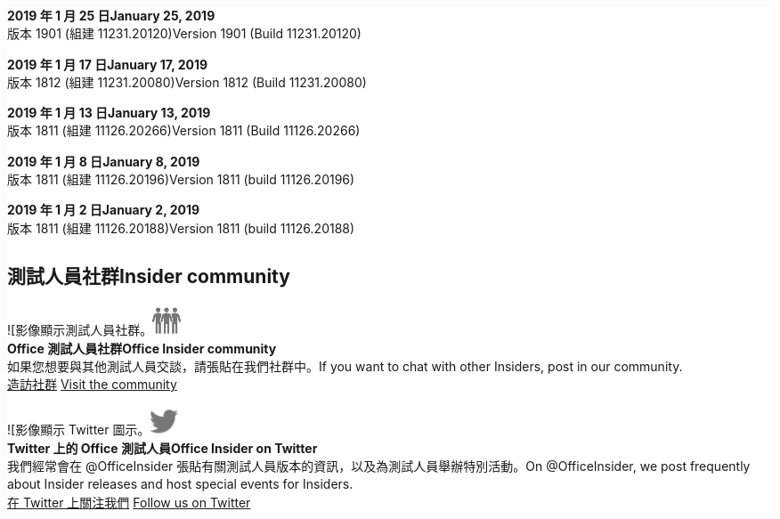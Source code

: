 <span data-ttu-id="e5c53-371">**2019 年 1 月 25 日**</span><span class="sxs-lookup"><span data-stu-id="e5c53-371">**January 25, 2019**</span></span><br/> <span data-ttu-id="e5c53-372">版本 1901 (組建 11231.20120)</span><span class="sxs-lookup"><span data-stu-id="e5c53-372">Version 1901 (Build 11231.20120)</span></span><br/> 

<span data-ttu-id="e5c53-373">**2019 年 1 月 17 日**</span><span class="sxs-lookup"><span data-stu-id="e5c53-373">**January 17, 2019**</span></span><br/> <span data-ttu-id="e5c53-374">版本 1812 (組建 11231.20080)</span><span class="sxs-lookup"><span data-stu-id="e5c53-374">Version 1812 (Build 11231.20080)</span></span><br/> 

<span data-ttu-id="e5c53-375">**2019 年 1 月 13 日**</span><span class="sxs-lookup"><span data-stu-id="e5c53-375">**January 13, 2019**</span></span><br/> <span data-ttu-id="e5c53-376">版本 1811 (組建 11126.20266)</span><span class="sxs-lookup"><span data-stu-id="e5c53-376">Version 1811 (Build 11126.20266)</span></span><br/>

<span data-ttu-id="e5c53-377">**2019 年 1 月 8 日**</span><span class="sxs-lookup"><span data-stu-id="e5c53-377">**January 8, 2019**</span></span><br/> <span data-ttu-id="e5c53-378">版本 1811 (組建 11126.20196)</span><span class="sxs-lookup"><span data-stu-id="e5c53-378">Version 1811 (build 11126.20196)</span></span><br/> 

<span data-ttu-id="e5c53-379">**2019 年 1 月 2 日**</span><span class="sxs-lookup"><span data-stu-id="e5c53-379">**January 2, 2019**</span></span><br/> <span data-ttu-id="e5c53-380">版本 1811 (組建 11126.20188)</span><span class="sxs-lookup"><span data-stu-id="e5c53-380">Version 1811 (build 11126.20188)</span></span><br/> 


## <a name="insider-community"></a><span data-ttu-id="e5c53-381">測試人員社群</span><span class="sxs-lookup"><span data-stu-id="e5c53-381">Insider community</span></span>

<span data-ttu-id="e5c53-382">![影像顯示測試人員社群。</span><span class="sxs-lookup"><span data-stu-id="e5c53-382">![Image showing insider community.</span></span> ](images/insidercommunity.png)<br/>
<span data-ttu-id="e5c53-383">**Office 測試人員社群**</span><span class="sxs-lookup"><span data-stu-id="e5c53-383">**Office Insider community**</span></span><br/> <span data-ttu-id="e5c53-384">如果您想要與其他測試人員交談，請張貼在我們社群中。</span><span class="sxs-lookup"><span data-stu-id="e5c53-384">If you want to chat with other Insiders, post in our community.</span></span><br/><span data-ttu-id="e5c53-385"> 
[造訪社群](https://go.microsoft.com/fwlink/?linkid=843493)</span><span class="sxs-lookup"><span data-stu-id="e5c53-385"> 
[Visit the community](https://go.microsoft.com/fwlink/?linkid=843493)</span></span><br/> 

<span data-ttu-id="e5c53-386">![影像顯示 Twitter 圖示。</span><span class="sxs-lookup"><span data-stu-id="e5c53-386">![Image showing twitter icon.</span></span> ](images/twitter.png)<br/>
<span data-ttu-id="e5c53-387">**Twitter 上的 Office 測試人員**</span><span class="sxs-lookup"><span data-stu-id="e5c53-387">**Office Insider on Twitter**</span></span><br/> <span data-ttu-id="e5c53-388">我們經常會在 @OfficeInsider 張貼有關測試人員版本的資訊，以及為測試人員舉辦特別活動。</span><span class="sxs-lookup"><span data-stu-id="e5c53-388">On @OfficeInsider, we post frequently about Insider releases and host special events for Insiders.</span></span><br/><span data-ttu-id="e5c53-389"> 
[在 Twitter 上關注我們](https://go.microsoft.com/fwlink/?linkid=717717)</span><span class="sxs-lookup"><span data-stu-id="e5c53-389"> 
[Follow us on Twitter](https://go.microsoft.com/fwlink/?linkid=717717)</span></span><br/> 
